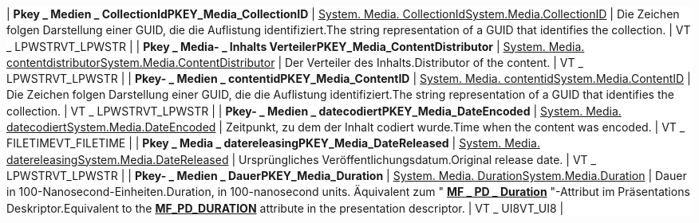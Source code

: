 | <span data-ttu-id="9611a-204">**Pkey \_ Medien \_ CollectionId**</span><span class="sxs-lookup"><span data-stu-id="9611a-204">**PKEY\_Media\_CollectionID**</span></span>                                            | [<span data-ttu-id="9611a-205">System. Media. CollectionId</span><span class="sxs-lookup"><span data-stu-id="9611a-205">System.Media.CollectionID</span></span>](../properties/props-system-media-collectionid.md)                       | <span data-ttu-id="9611a-206">Die Zeichen folgen Darstellung einer GUID, die die Auflistung identifiziert.</span><span class="sxs-lookup"><span data-stu-id="9611a-206">The string representation of a GUID that identifies the collection.</span></span>                                                                                                                                       | <span data-ttu-id="9611a-207">VT \_ LPWSTR</span><span class="sxs-lookup"><span data-stu-id="9611a-207">VT\_LPWSTR</span></span>   |
| <span data-ttu-id="9611a-208">**Pkey \_ Media- \_ Inhalts Verteiler**</span><span class="sxs-lookup"><span data-stu-id="9611a-208">**PKEY\_Media\_ContentDistributor**</span></span>                                      | [<span data-ttu-id="9611a-209">System. Media. contentdistributor</span><span class="sxs-lookup"><span data-stu-id="9611a-209">System.Media.ContentDistributor</span></span>](../properties/props-system-media-contentdistributor.md)           | <span data-ttu-id="9611a-210">Der Verteiler des Inhalts.</span><span class="sxs-lookup"><span data-stu-id="9611a-210">Distributor of the content.</span></span>                                                                                                                                                                               | <span data-ttu-id="9611a-211">VT \_ LPWSTR</span><span class="sxs-lookup"><span data-stu-id="9611a-211">VT\_LPWSTR</span></span>   |
| <span data-ttu-id="9611a-212">**Pkey- \_ Medien \_ contentid**</span><span class="sxs-lookup"><span data-stu-id="9611a-212">**PKEY\_Media\_ContentID**</span></span>                                               | [<span data-ttu-id="9611a-213">System. Media. contentid</span><span class="sxs-lookup"><span data-stu-id="9611a-213">System.Media.ContentID</span></span>](../properties/props-system-media-contentid.md)                             | <span data-ttu-id="9611a-214">Die Zeichen folgen Darstellung einer GUID, die die Auflistung identifiziert.</span><span class="sxs-lookup"><span data-stu-id="9611a-214">The string representation of a GUID that identifies the collection.</span></span>                                                                                                                                       | <span data-ttu-id="9611a-215">VT \_ LPWSTR</span><span class="sxs-lookup"><span data-stu-id="9611a-215">VT\_LPWSTR</span></span>   |
| <span data-ttu-id="9611a-216">**Pkey- \_ Medien \_ datecodiert**</span><span class="sxs-lookup"><span data-stu-id="9611a-216">**PKEY\_Media\_DateEncoded**</span></span>                                             | [<span data-ttu-id="9611a-217">System. Media. datecodiert</span><span class="sxs-lookup"><span data-stu-id="9611a-217">System.Media.DateEncoded</span></span>](../properties/props-system-media-dateencoded.md)                         | <span data-ttu-id="9611a-218">Zeitpunkt, zu dem der Inhalt codiert wurde.</span><span class="sxs-lookup"><span data-stu-id="9611a-218">Time when the content was encoded.</span></span>                                                                                                                                                                        | <span data-ttu-id="9611a-219">VT \_ FILETIME</span><span class="sxs-lookup"><span data-stu-id="9611a-219">VT\_FILETIME</span></span> |
| <span data-ttu-id="9611a-220">**Pkey \_ Media \_ datereleasing**</span><span class="sxs-lookup"><span data-stu-id="9611a-220">**PKEY\_Media\_DateReleased**</span></span>                                            | [<span data-ttu-id="9611a-221">System. Media. datereleasing</span><span class="sxs-lookup"><span data-stu-id="9611a-221">System.Media.DateReleased</span></span>](../properties/props-system-media-datereleased.md)                       | <span data-ttu-id="9611a-222">Ursprüngliches Veröffentlichungsdatum.</span><span class="sxs-lookup"><span data-stu-id="9611a-222">Original release date.</span></span>                                                                                                                                                                                    | <span data-ttu-id="9611a-223">VT \_ LPWSTR</span><span class="sxs-lookup"><span data-stu-id="9611a-223">VT\_LPWSTR</span></span>   |
| <span data-ttu-id="9611a-224">**Pkey- \_ Medien \_ Dauer**</span><span class="sxs-lookup"><span data-stu-id="9611a-224">**PKEY\_Media\_Duration**</span></span>                                                | [<span data-ttu-id="9611a-225">System. Media. Duration</span><span class="sxs-lookup"><span data-stu-id="9611a-225">System.Media.Duration</span></span>](../properties/props-system-media-duration.md)                               | <span data-ttu-id="9611a-226">Dauer in 100-Nanosecond-Einheiten.</span><span class="sxs-lookup"><span data-stu-id="9611a-226">Duration, in 100-nanosecond units.</span></span> <span data-ttu-id="9611a-227">Äquivalent zum " [**MF \_ PD \_ Duration**](mf-pd-duration-attribute.md) "-Attribut im Präsentations Deskriptor.</span><span class="sxs-lookup"><span data-stu-id="9611a-227">Equivalent to the [**MF\_PD\_DURATION**](mf-pd-duration-attribute.md) attribute in the presentation descriptor.</span></span>                                                       | <span data-ttu-id="9611a-228">VT \_ UI8</span><span class="sxs-lookup"><span data-stu-id="9611a-228">VT\_UI8</span></span>      |